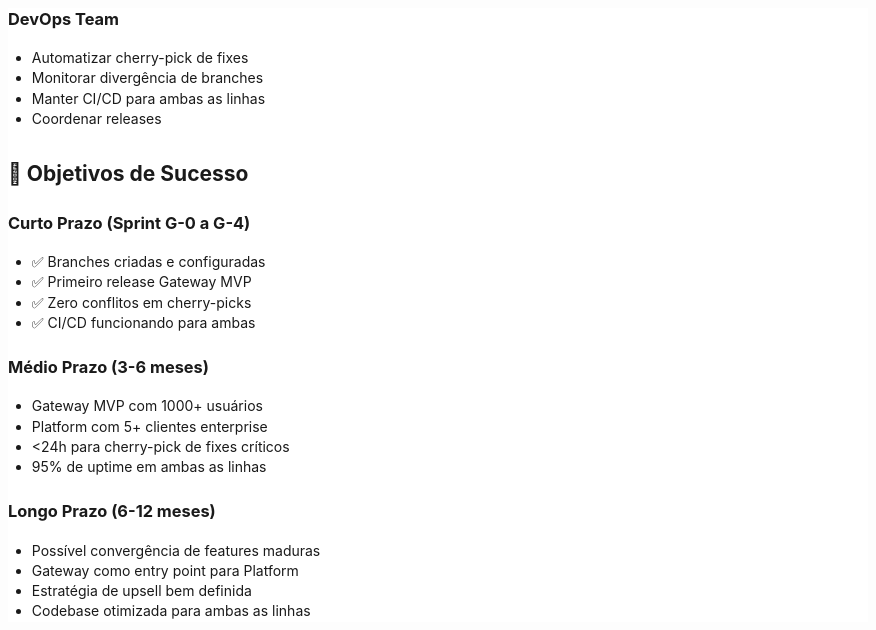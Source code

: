 ### **DevOps Team**
- Automatizar cherry-pick de fixes
- Monitorar divergência de branches
- Manter CI/CD para ambas as linhas
- Coordenar releases

## 🎯 **Objetivos de Sucesso**

### **Curto Prazo (Sprint G-0 a G-4)**
- ✅ Branches criadas e configuradas
- ✅ Primeiro release Gateway MVP
- ✅ Zero conflitos em cherry-picks
- ✅ CI/CD funcionando para ambas

### **Médio Prazo (3-6 meses)**
- Gateway MVP com 1000+ usuários
- Platform com 5+ clientes enterprise
- <24h para cherry-pick de fixes críticos
- 95% de uptime em ambas as linhas

### **Longo Prazo (6-12 meses)**
- Possível convergência de features maduras
- Gateway como entry point para Platform
- Estratégia de upsell bem definida
- Codebase otimizada para ambas as linhas
